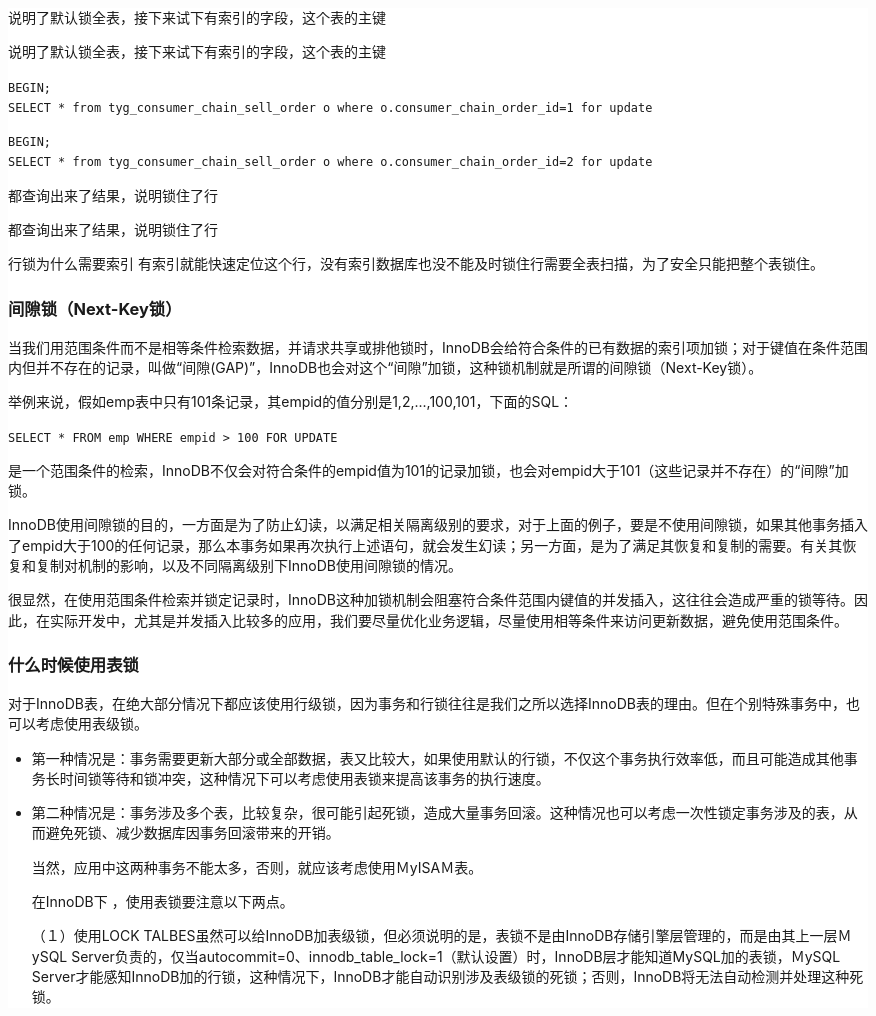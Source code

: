 说明了默认锁全表，接下来试下有索引的字段，这个表的主键

说明了默认锁全表，接下来试下有索引的字段，这个表的主键

```
BEGIN;
SELECT * from tyg_consumer_chain_sell_order o where o.consumer_chain_order_id=1 for update

```



```
BEGIN;
SELECT * from tyg_consumer_chain_sell_order o where o.consumer_chain_order_id=2 for update
```


都查询出来了结果，说明锁住了行


都查询出来了结果，说明锁住了行

行锁为什么需要索引
有索引就能快速定位这个行，没有索引数据库也没不能及时锁住行需要全表扫描，为了安全只能把整个表锁住。




### 间隙锁（Next-Key锁）

  当我们用范围条件而不是相等条件检索数据，并请求共享或排他锁时，InnoDB会给符合条件的已有数据的索引项加锁；对于键值在条件范围内但并不存在的记录，叫做“间隙(GAP)”，InnoDB也会对这个“间隙”加锁，这种锁机制就是所谓的间隙锁（Next-Key锁）。

  举例来说，假如emp表中只有101条记录，其empid的值分别是1,2,...,100,101，下面的SQL：

```
SELECT * FROM emp WHERE empid > 100 FOR UPDATE
```

  是一个范围条件的检索，InnoDB不仅会对符合条件的empid值为101的记录加锁，也会对empid大于101（这些记录并不存在）的“间隙”加锁。

  InnoDB使用间隙锁的目的，一方面是为了防止幻读，以满足相关隔离级别的要求，对于上面的例子，要是不使用间隙锁，如果其他事务插入了empid大于100的任何记录，那么本事务如果再次执行上述语句，就会发生幻读；另一方面，是为了满足其恢复和复制的需要。有关其恢复和复制对机制的影响，以及不同隔离级别下InnoDB使用间隙锁的情况。

  很显然，在使用范围条件检索并锁定记录时，InnoDB这种加锁机制会阻塞符合条件范围内键值的并发插入，这往往会造成严重的锁等待。因此，在实际开发中，尤其是并发插入比较多的应用，我们要尽量优化业务逻辑，尽量使用相等条件来访问更新数据，避免使用范围条件。

 

 

### **什么时候使用表锁**

  对于InnoDB表，在绝大部分情况下都应该使用行级锁，因为事务和行锁往往是我们之所以选择InnoDB表的理由。但在个别特殊事务中，也可以考虑使用表级锁。

- 第一种情况是：事务需要更新大部分或全部数据，表又比较大，如果使用默认的行锁，不仅这个事务执行效率低，而且可能造成其他事务长时间锁等待和锁冲突，这种情况下可以考虑使用表锁来提高该事务的执行速度。
- 第二种情况是：事务涉及多个表，比较复杂，很可能引起死锁，造成大量事务回滚。这种情况也可以考虑一次性锁定事务涉及的表，从而避免死锁、减少数据库因事务回滚带来的开销。

  当然，应用中这两种事务不能太多，否则，就应该考虑使用ＭyISAＭ表。

  在InnoDB下 ，使用表锁要注意以下两点。

  （１）使用LOCK TALBES虽然可以给InnoDB加表级锁，但必须说明的是，表锁不是由InnoDB存储引擎层管理的，而是由其上一层ＭySQL Server负责的，仅当autocommit=0、innodb_table_lock=1（默认设置）时，InnoDB层才能知道MySQL加的表锁，ＭySQL Server才能感知InnoDB加的行锁，这种情况下，InnoDB才能自动识别涉及表级锁的死锁；否则，InnoDB将无法自动检测并处理这种死锁。

